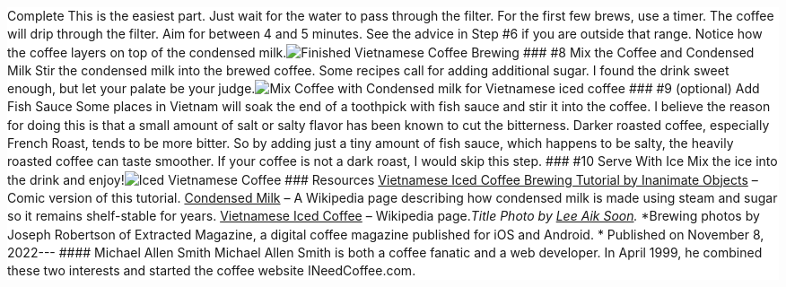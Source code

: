Complete This is the easiest part. Just wait for the water to pass through the filter. For the first few brews, use a timer. The coffee will drip through the filter. Aim for between 4 and 5 minutes. See the advice in Step #6 if you are outside that range. Notice how the coffee layers on top of the condensed milk.![Finished Vietnamese Coffee Brewing](https://ineedcoffee.com/assets/brew-finishing.BVa8QNDW_Z12jwe8.webp) ### #8 Mix the Coffee and Condensed Milk Stir the condensed milk into the brewed coffee. Some recipes call for adding additional sugar. I found the drink sweet enough, but let your palate be your judge.![Mix Coffee with Condensed milk for Vietnamese iced coffee ](https://ineedcoffee.com/assets/mix-coffee.CtJCBxEa_Z2muyqU.webp) ### #9 (optional) Add Fish Sauce Some places in Vietnam will soak the end of a toothpick with fish sauce and stir it into the coffee. I believe the reason for doing this is that a small amount of salt or salty flavor has been known to cut the bitterness. Darker roasted coffee, especially French Roast, tends to be more bitter. So by adding just a tiny amount of fish sauce, which happens to be salty, the heavily roasted coffee can taste smoother. If your coffee is not a dark roast, I would skip this step. ### #10 Serve With Ice Mix the ice into the drink and enjoy!![Iced Vietnamese Coffee](https://ineedcoffee.com/assets/iced-vietnamese-coffee.CNE9mgSk_kGNl.webp) ### Resources [Vietnamese Iced Coffee Brewing Tutorial by Inanimate Objects](https://ineedcoffee.com/vietnamese-iced-coffee-brewing-tutorial-by-inanimate-objects/) – Comic version of this tutorial. [Condensed Milk](https://en.wikipedia.org/wiki/Condensed_milk) – A Wikipedia page describing how condensed milk is made using steam and sugar so it remains shelf-stable for years. [Vietnamese Iced Coffee](https://en.wikipedia.org/wiki/Vietnamese_iced_coffee) – Wikipedia page._Title Photo by [Lee Aik Soon](https://unsplash.com/@aiksooon)._ *Brewing photos by Joseph Robertson of Extracted Magazine, a digital coffee magazine published for iOS and Android. * Published on November 8, 2022--- #### Michael Allen Smith Michael Allen Smith is both a coffee fanatic and a web developer. In April 1999, he combined these two interests and started the coffee website INeedCoffee.com.